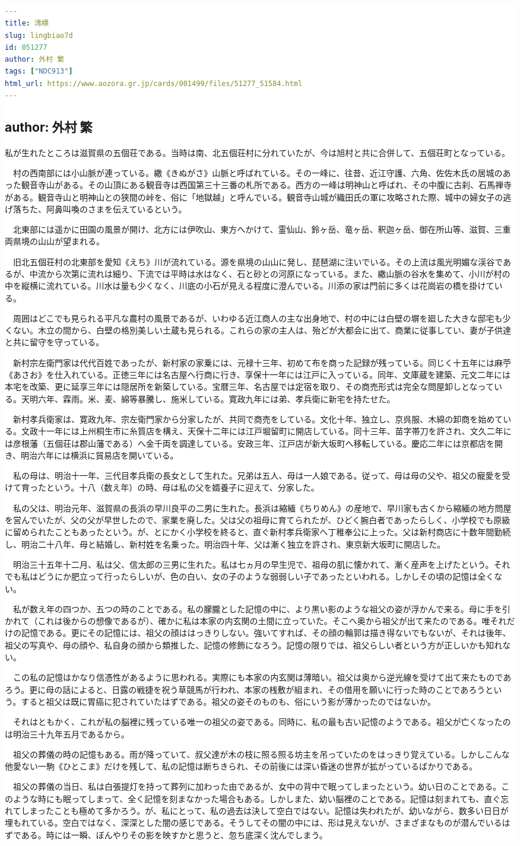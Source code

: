 ```yaml
---
title: 澪標
slug: lingbiao7d
id: 051277
author: 外村 繁
tags: ["NDC913"]
html_url: https://www.aozora.gr.jp/cards/001499/files/51277_51584.html
---
```


## author: 外村 繁

私が生れたところは滋賀県の五個荘である。当時は南、北五個荘村に分れていたが、今は旭村と共に合併して、五個荘町となっている。

　村の西南部には小山脈が連っている。繖《きぬがさ》山脈と呼ばれている。その一峰に、往昔、近江守護、六角、佐佐木氏の居城のあった観音寺山がある。その山頂にある観音寺は西国第三十三番の札所である。西方の一峰は明神山と呼ばれ、その中腹に古刹、石馬禅寺がある。観音寺山と明神山との狭間の峠を、俗に「地獄越」と呼んでいる。観音寺山城が織田氏の軍に攻略された際、城中の婦女子の逃げ落ちた、阿鼻叫喚のさまを伝えているという。

　北東部には遥かに田園の風景が開け、北方には伊吹山、東方へかけて、霊仙山、鈴ヶ岳、竜ヶ岳、釈迦ヶ岳、御在所山等、滋賀、三重両県境の山山が望まれる。

　旧北五個荘村の北東部を愛知《えち》川が流れている。源を県境の山山に発し、琵琶湖に注いでいる。その上流は風光明媚な渓谷であるが、中流から次第に流れは細り、下流では平時は水はなく、石と砂との河原になっている。また、繖山脈の谷水を集めて、小川が村の中を縦横に流れている。川水は量も少くなく、川底の小石が見える程度に澄んでいる。川添の家は門前に多くは花崗岩の橋を掛けている。

　周囲はどこでも見られる平凡な農村の風景であるが、いわゆる近江商人の主な出身地で、村の中には白壁の塀を廻した大きな邸宅も少くない。木立の間から、白壁の格別美しい土蔵も見られる。これらの家の主人は、殆どが大都会に出て、商業に従事してい、妻が子供達と共に留守を守っている。

　新村宗左衛門家は代代百姓であったが、新村家の家乗には、元禄十三年、初めて布を商った記録が残っている。同じく十五年には麻苧《あさお》を仕入れている。正徳三年には名古屋へ行商に行き、享保十一年には江戸に入っている。同年、文庫蔵を建築、元文二年には本宅を改築、更に延享三年には隠居所を新築している。宝暦三年、名古屋では定宿を取り、その商売形式は完全な問屋卸しとなっている。天明六年、霖雨。米、麦、綿等暴騰し、施米している。寛政九年には弟、孝兵衛に新宅を持たせた。

　新村孝兵衛家は、寛政九年、宗左衛門家から分家したが、共同で商売をしている。文化十年、独立し、京呉服、木綿の卸商を始めている。文政十一年には上州桐生市に糸質店を構え、天保十二年には江戸堀留町に開店している。同十三年、苗字帯刀を許され、文久二年には彦根藩（五個荘は郡山藩である）へ金千両を調達している。安政三年、江戸店が新大坂町へ移転している。慶応二年には京都店を開き、明治六年には横浜に貿易店を開いている。

　私の母は、明治十一年、三代目孝兵衛の長女として生れた。兄弟は五人、母は一人娘である。従って、母は母の父や、祖父の寵愛を受けて育ったという。十八（数え年）の時、母は私の父を婿養子に迎えて、分家した。

　私の父は、明治元年、滋賀県の長浜の早川良平の二男に生れた。長浜は縮緬《ちりめん》の産地で、早川家も古くから縮緬の地方問屋を営んでいたが、父の父が早世したので、家業を廃した。父は父の祖母に育てられたが、ひどく腕白者であったらしく、小学校でも原級に留められたこともあったという。が、とにかく小学校を終ると、直ぐ新村孝兵衛家へ丁稚奉公に上った。父は新村商店に十数年間勤続し、明治二十八年、母と結婚し、新村姓を名乗った。明治四十年、父は漸く独立を許され、東京新大坂町に開店した。

　明治三十五年十二月、私は父、信太郎の三男に生れた。私は七ヵ月の早生児で、祖母の肌に懐かれて、漸く産声を上げたという。それでも私はどうにか肥立って行ったらしいが、色の白い、女の子のような弱弱しい子であったといわれる。しかしその頃の記憶は全くない。

　私が数え年の四つか、五つの時のことである。私の朦朧とした記憶の中に、より黒い影のような祖父の姿が浮かんで来る。母に手を引かれて（これは後からの想像であるが）、確かに私は本家の内玄関の土間に立っていた。そこへ奥から祖父が出て来たのである。唯それだけの記憶である。更にその記憶には、祖父の顔ははっきりしない。強いてすれば、その顔の輪郭は描き得ないでもないが、それは後年、祖父の写真や、母の顔や、私自身の顔から類推した、記憶の修飾になろう。記憶の限りでは、祖父らしい者という方が正しいかも知れない。

　この私の記憶はかなり信憑性があるように思われる。実際にも本家の内玄関は薄暗い。祖父は奥から逆光線を受けて出て来たものであろう。更に母の話によると、日露の戦捷を祝う草競馬が行われ、本家の桟敷が組まれ、その借用を願いに行った時のことであろうという。すると祖父は既に胃癌に犯されていたはずである。祖父の姿そのものも、俗にいう影が薄かったのではないか。

　それはともかく、これが私の脳裡に残っている唯一の祖父の姿である。同時に、私の最も古い記憶のようである。祖父が亡くなったのは明治三十九年五月であるから。

　祖父の葬儀の時の記憶もある。雨が降っていて、叔父達が木の枝に照る照る坊主を吊っていたのをはっきり覚えている。しかしこんな他愛ない一駒《ひとこま》だけを残して、私の記憶は断ちきられ、その前後には深い昏迷の世界が拡がっているばかりである。

　祖父の葬儀の当日、私は白張提灯を持って葬列に加わった由であるが、女中の背中で眠ってしまったという。幼い日のことである。このような時にも眠ってしまって、全く記憶を刻まなかった場合もある。しかしまた、幼い脳裡のことである。記憶は刻まれても、直ぐ忘れてしまったことも極めて多かろう。が、私にとって、私の過去は決して空白ではない。記憶は失われたが、幼いながら、数多い日日が埋もれている。空白ではなく、深深とした闇の感じである。そうしてその闇の中には、形は見えないが、さまざまなものが潜んでいるはずである。時には一瞬、ぼんやりその影を映すかと思うと、忽ち底深く沈んでしまう。
